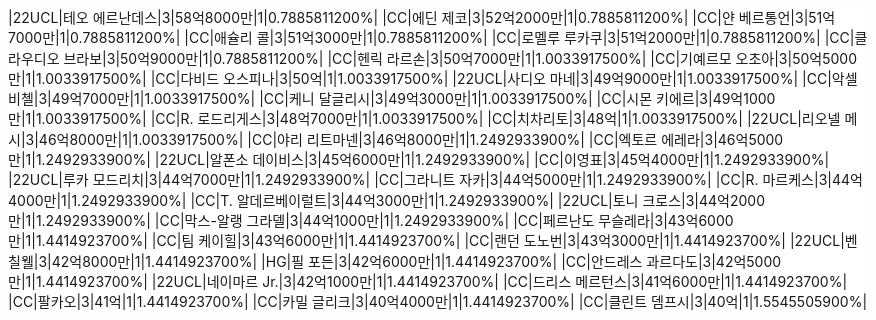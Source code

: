 |22UCL|테오 에르난데스|3|58억8000만|1|0.7885811200%|
|CC|에딘 제코|3|52억2000만|1|0.7885811200%|
|CC|얀 베르통언|3|51억7000만|1|0.7885811200%|
|CC|애슐리 콜|3|51억3000만|1|0.7885811200%|
|CC|로멜루 루카쿠|3|51억2000만|1|0.7885811200%|
|CC|클라우디오 브라보|3|50억9000만|1|0.7885811200%|
|CC|헨릭 라르손|3|50억7000만|1|1.0033917500%|
|CC|기예르모 오초아|3|50억5000만|1|1.0033917500%|
|CC|다비드 오스피나|3|50억|1|1.0033917500%|
|22UCL|사디오 마네|3|49억9000만|1|1.0033917500%|
|CC|악셀 비첼|3|49억7000만|1|1.0033917500%|
|CC|케니 달글리시|3|49억3000만|1|1.0033917500%|
|CC|시몬 키에르|3|49억1000만|1|1.0033917500%|
|CC|R. 로드리게스|3|48억7000만|1|1.0033917500%|
|CC|치차리토|3|48억|1|1.0033917500%|
|22UCL|리오넬 메시|3|46억8000만|1|1.0033917500%|
|CC|야리 리트마넨|3|46억8000만|1|1.2492933900%|
|CC|엑토르 에레라|3|46억5000만|1|1.2492933900%|
|22UCL|알폰소 데이비스|3|45억6000만|1|1.2492933900%|
|CC|이영표|3|45억4000만|1|1.2492933900%|
|22UCL|루카 모드리치|3|44억7000만|1|1.2492933900%|
|CC|그라니트 자카|3|44억5000만|1|1.2492933900%|
|CC|R. 마르케스|3|44억4000만|1|1.2492933900%|
|CC|T. 알데르베이럴트|3|44억3000만|1|1.2492933900%|
|22UCL|토니 크로스|3|44억2000만|1|1.2492933900%|
|CC|막스-알랭 그라델|3|44억1000만|1|1.2492933900%|
|CC|페르난도 무슬레라|3|43억6000만|1|1.4414923700%|
|CC|팀 케이힐|3|43억6000만|1|1.4414923700%|
|CC|랜던 도노번|3|43억3000만|1|1.4414923700%|
|22UCL|벤 칠웰|3|42억8000만|1|1.4414923700%|
|HG|필 포든|3|42억6000만|1|1.4414923700%|
|CC|안드레스 과르다도|3|42억5000만|1|1.4414923700%|
|22UCL|네이마르 Jr.|3|42억1000만|1|1.4414923700%|
|CC|드리스 메르턴스|3|41억6000만|1|1.4414923700%|
|CC|팔카오|3|41억|1|1.4414923700%|
|CC|카밀 글리크|3|40억4000만|1|1.4414923700%|
|CC|클린트 뎀프시|3|40억|1|1.5545505900%|